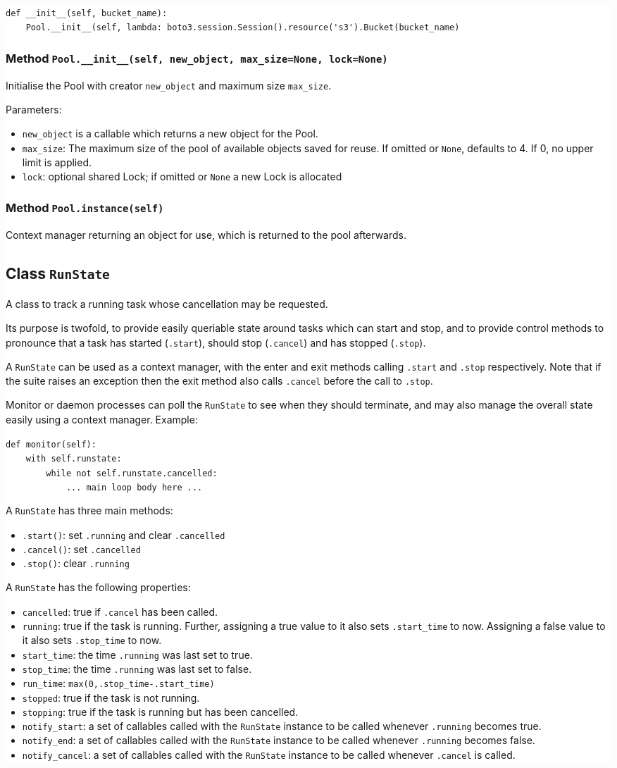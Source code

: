     def __init__(self, bucket_name):
        Pool.__init__(self, lambda: boto3.session.Session().resource('s3').Bucket(bucket_name)

### Method `Pool.__init__(self, new_object, max_size=None, lock=None)`

Initialise the Pool with creator `new_object` and maximum size `max_size`.

Parameters:
* `new_object` is a callable which returns a new object for the Pool.
* `max_size`: The maximum size of the pool of available objects saved for reuse.
    If omitted or `None`, defaults to 4.
    If 0, no upper limit is applied.
* `lock`: optional shared Lock; if omitted or `None` a new Lock is allocated

### Method `Pool.instance(self)`

Context manager returning an object for use, which is returned to the pool afterwards.

## Class `RunState`

A class to track a running task whose cancellation may be requested.

Its purpose is twofold, to provide easily queriable state
around tasks which can start and stop, and to provide control
methods to pronounce that a task has started (`.start`),
should stop (`.cancel`)
and has stopped (`.stop`).

A `RunState` can be used as a context manager, with the enter
and exit methods calling `.start` and `.stop` respectively.
Note that if the suite raises an exception
then the exit method also calls `.cancel` before the call to `.stop`.

Monitor or daemon processes can poll the `RunState` to see when
they should terminate, and may also manage the overall state
easily using a context manager.
Example:

    def monitor(self):
        with self.runstate:
            while not self.runstate.cancelled:
                ... main loop body here ...

A `RunState` has three main methods:
* `.start()`: set `.running` and clear `.cancelled`
* `.cancel()`: set `.cancelled`
* `.stop()`: clear `.running`

A `RunState` has the following properties:
* `cancelled`: true if `.cancel` has been called.
* `running`: true if the task is running.
  Further, assigning a true value to it also sets `.start_time` to now.
  Assigning a false value to it also sets `.stop_time` to now.
* `start_time`: the time `.running` was last set to true.
* `stop_time`: the time `.running` was last set to false.
* `run_time`: `max(0,.stop_time-.start_time)`
* `stopped`: true if the task is not running.
* `stopping`: true if the task is running but has been cancelled.
* `notify_start`: a set of callables called with the `RunState` instance
  to be called whenever `.running` becomes true.
* `notify_end`: a set of callables called with the `RunState` instance
  to be called whenever `.running` becomes false.
* `notify_cancel`: a set of callables called with the `RunState` instance
  to be called whenever `.cancel` is called.
